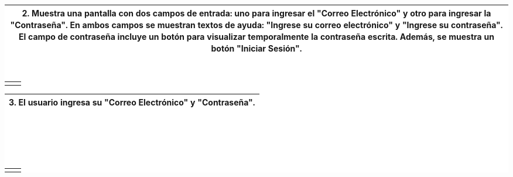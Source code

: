 |2\. Muestra una pantalla con dos campos de entrada: uno para ingresar el "Correo Electrónico" y otro para ingresar la "Contraseña". En ambos campos se muestran textos de ayuda: "Ingrese su correo electrónico" y "Ingrese su contraseña". El campo de contraseña incluye un botón para visualizar temporalmente la contraseña escrita. Además, se muestra un botón "Iniciar Sesión".|
| :-: |

|||
| :-: | :-: |

||
| :-: |

|||
| :-: | :-: |
|||

|3\. El usuario ingresa su "Correo Electrónico" y "Contraseña".|
| :-: |

|||
| :-: | :-: |

||
| :-: |

|||
| :-: | :-: |

||
| :-: |

|||
| :-: | :-: |

||
| :-: |

|||
| :-: | :-: |
|||

